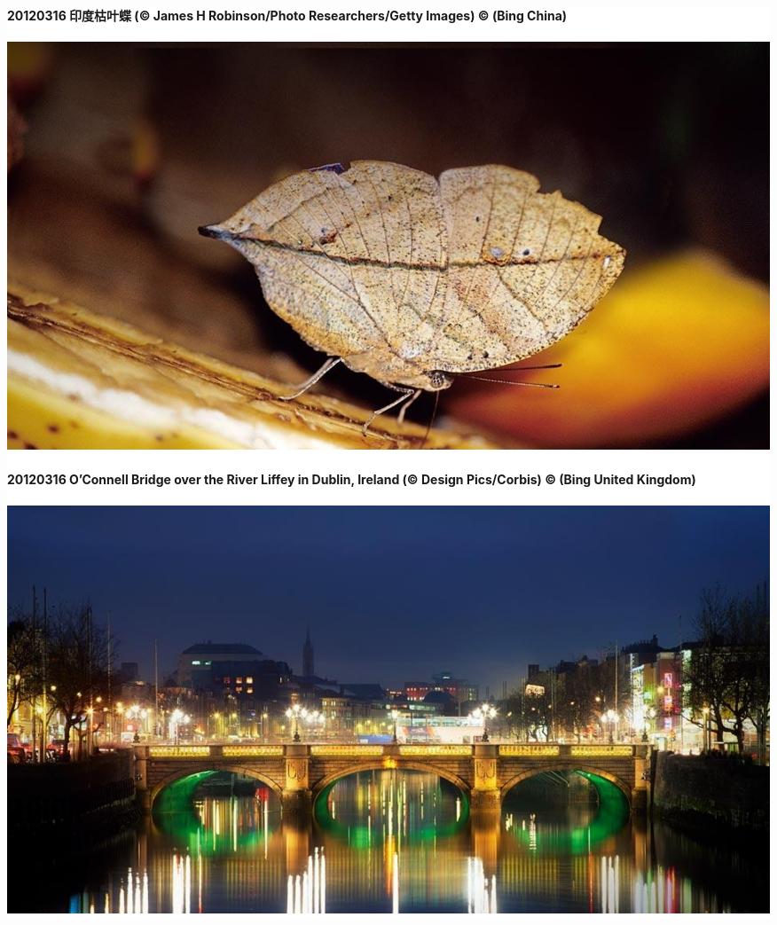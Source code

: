 #### 20120316 印度枯叶蝶 (© James H Robinson/Photo Researchers/Getty Images) © (Bing China)

![](20120316_LeafMimicButterfly.jpg)

#### 20120316 O’Connell Bridge over the River Liffey in Dublin, Ireland (© Design Pics/Corbis) © (Bing United Kingdom)

![](20120316_DublinIreland.jpg)
